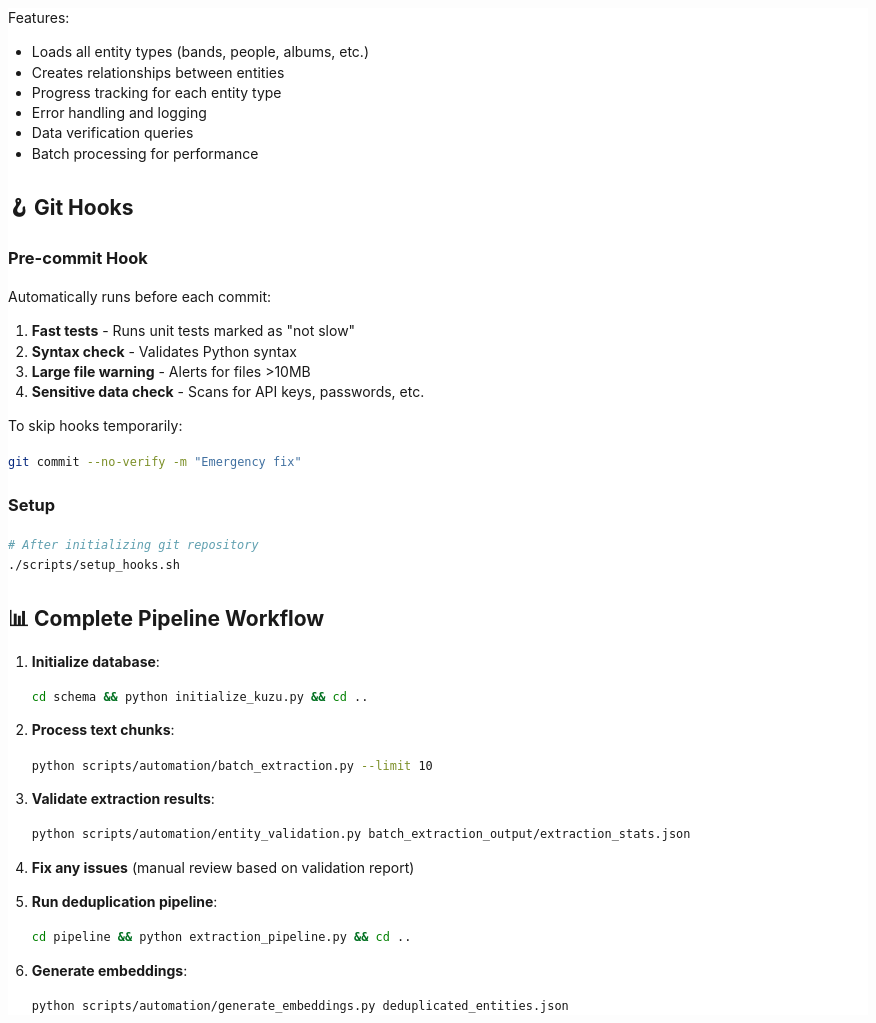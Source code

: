 Features:
- Loads all entity types (bands, people, albums, etc.)
- Creates relationships between entities
- Progress tracking for each entity type
- Error handling and logging
- Data verification queries
- Batch processing for performance

## 🪝 Git Hooks

### Pre-commit Hook

Automatically runs before each commit:

1. **Fast tests** - Runs unit tests marked as "not slow"
2. **Syntax check** - Validates Python syntax
3. **Large file warning** - Alerts for files >10MB
4. **Sensitive data check** - Scans for API keys, passwords, etc.

To skip hooks temporarily:
```bash
git commit --no-verify -m "Emergency fix"
```

### Setup

```bash
# After initializing git repository
./scripts/setup_hooks.sh
```

## 📊 Complete Pipeline Workflow

1. **Initialize database**:
   ```bash
   cd schema && python initialize_kuzu.py && cd ..
   ```

2. **Process text chunks**:
   ```bash
   python scripts/automation/batch_extraction.py --limit 10
   ```

3. **Validate extraction results**:
   ```bash
   python scripts/automation/entity_validation.py batch_extraction_output/extraction_stats.json
   ```

4. **Fix any issues** (manual review based on validation report)

5. **Run deduplication pipeline**:
   ```bash
   cd pipeline && python extraction_pipeline.py && cd ..
   ```

6. **Generate embeddings**:
   ```bash
   python scripts/automation/generate_embeddings.py deduplicated_entities.json
   ```
